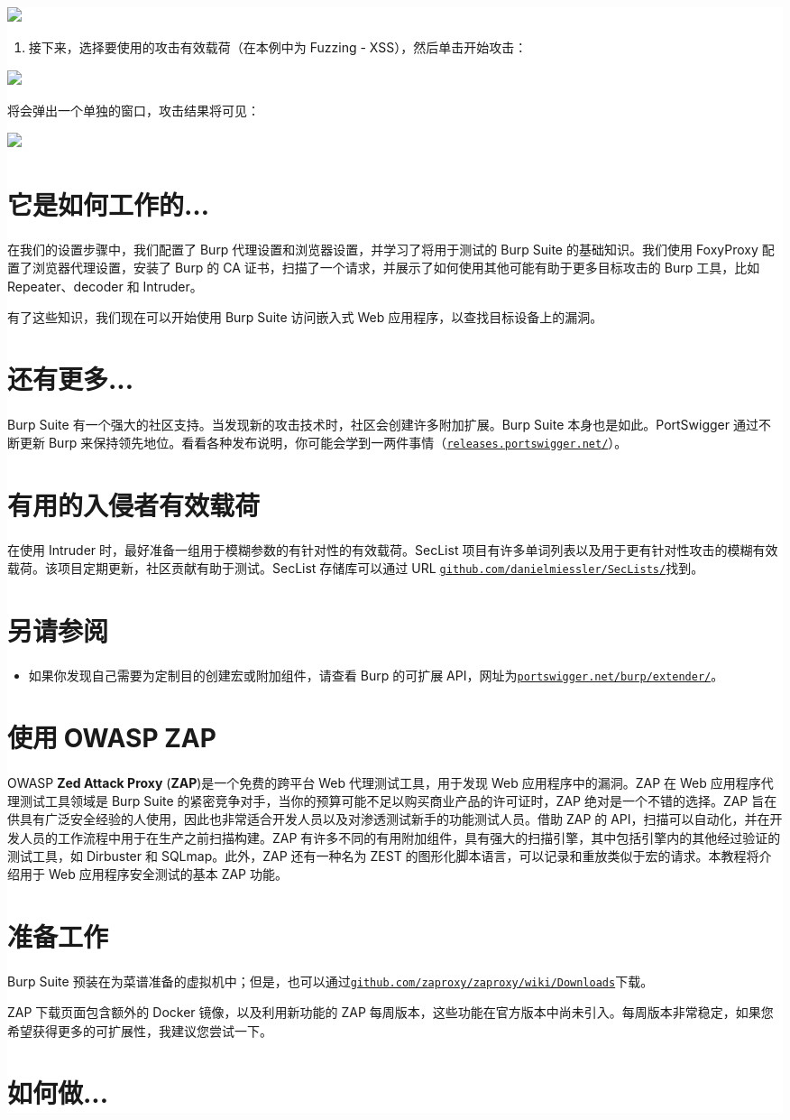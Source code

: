 ![](img/c9d6df39-b119-4c59-b10d-316a208dee36.png)

1.  接下来，选择要使用的攻击有效载荷（在本例中为 Fuzzing - XSS），然后单击开始攻击：

![](img/be2b63cd-033d-4fee-90d1-14cfaffacd59.png)

将会弹出一个单独的窗口，攻击结果将可见：

![](img/dbd3005f-0a49-4206-b819-f8c10c75bd27.png)

# 它是如何工作的…

在我们的设置步骤中，我们配置了 Burp 代理设置和浏览器设置，并学习了将用于测试的 Burp Suite 的基础知识。我们使用 FoxyProxy 配置了浏览器代理设置，安装了 Burp 的 CA 证书，扫描了一个请求，并展示了如何使用其他可能有助于更多目标攻击的 Burp 工具，比如 Repeater、decoder 和 Intruder。

有了这些知识，我们现在可以开始使用 Burp Suite 访问嵌入式 Web 应用程序，以查找目标设备上的漏洞。

# 还有更多...

Burp Suite 有一个强大的社区支持。当发现新的攻击技术时，社区会创建许多附加扩展。Burp Suite 本身也是如此。PortSwigger 通过不断更新 Burp 来保持领先地位。看看各种发布说明，你可能会学到一两件事情（[`releases.portswigger.net/`](http://releases.portswigger.net/)）。

# 有用的入侵者有效载荷

在使用 Intruder 时，最好准备一组用于模糊参数的有针对性的有效载荷。SecList 项目有许多单词列表以及用于更有针对性攻击的模糊有效载荷。该项目定期更新，社区贡献有助于测试。SecList 存储库可以通过 URL [`github.com/danielmiessler/SecLists/`](https://github.com/danielmiessler/SecLists/)找到。

# 另请参阅

+   如果你发现自己需要为定制目的创建宏或附加组件，请查看 Burp 的可扩展 API，网址为[`portswigger.net/burp/extender/`](https://portswigger.net/burp/extender/)。

# 使用 OWASP ZAP

OWASP **Zed Attack Proxy** (**ZAP**)是一个免费的跨平台 Web 代理测试工具，用于发现 Web 应用程序中的漏洞。ZAP 在 Web 应用程序代理测试工具领域是 Burp Suite 的紧密竞争对手，当你的预算可能不足以购买商业产品的许可证时，ZAP 绝对是一个不错的选择。ZAP 旨在供具有广泛安全经验的人使用，因此也非常适合开发人员以及对渗透测试新手的功能测试人员。借助 ZAP 的 API，扫描可以自动化，并在开发人员的工作流程中用于在生产之前扫描构建。ZAP 有许多不同的有用附加组件，具有强大的扫描引擎，其中包括引擎内的其他经过验证的测试工具，如 Dirbuster 和 SQLmap。此外，ZAP 还有一种名为 ZEST 的图形化脚本语言，可以记录和重放类似于宏的请求。本教程将介绍用于 Web 应用程序安全测试的基本 ZAP 功能。

# 准备工作

Burp Suite 预装在为菜谱准备的虚拟机中；但是，也可以通过[`github.com/zaproxy/zaproxy/wiki/Downloads`](https://github.com/zaproxy/zaproxy/wiki/Downloads)下载。

ZAP 下载页面包含额外的 Docker 镜像，以及利用新功能的 ZAP 每周版本，这些功能在官方版本中尚未引入。每周版本非常稳定，如果您希望获得更多的可扩展性，我建议您尝试一下。

# 如何做...
